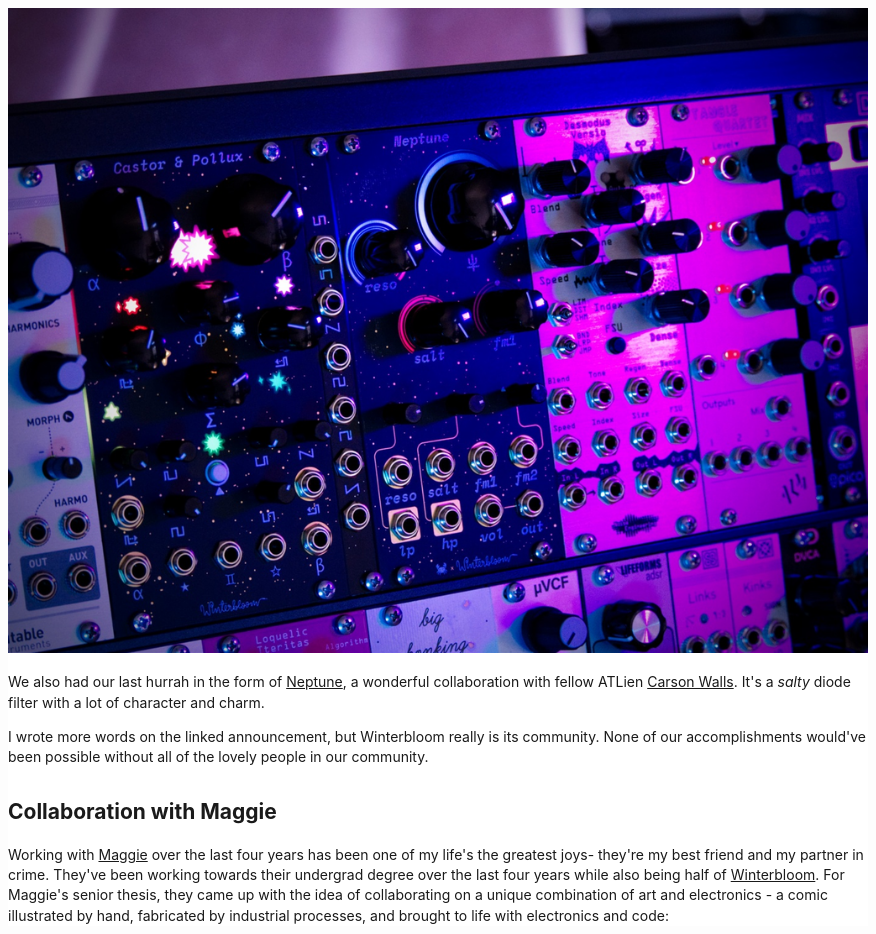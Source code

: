 ![Neptune](./neptune.jpg)

We also had our last hurrah in the form of [Neptune][neptune], a wonderful collaboration with fellow ATLien [Carson Walls][carson]. It's a *salty* diode filter with a lot of character and charm.

I wrote more words on the linked announcement, but Winterbloom really is its community. None of our accomplishments would've been possible without all of the lovely people in our community.

[winterbloom]: https://winterbloom.com
[neptune]: https://x.com/wntrblm/status/1754211721785340148
[carson]: https://www.decapoddevices.com/


## Collaboration with Maggie

Working with [Maggie][maggie] over the last four years has been one of my life's the greatest joys- they're my best friend and my partner in crime. They've been working towards their undergrad degree over the last four years while also being half of [Winterbloom][winterbloom]. For Maggie's senior thesis, they came up with the idea of collaborating on a unique combination of art and electronics - a comic illustrated by hand, fabricated by industrial processes, and brought to life with electronics and code:


[2022]: ../my-2022
[2023]: ../my-2023
[voron-talk]: https://www.youtube.com/watch?v=HwTTLTjPG_Y
[voron]: https://vorondesign.com/
[ohs-2024]: [TODO](https://2024.oshwa.org/)
[kat]: https://x.com/kscottz/status/1786907226671603964
[maggie-at-ohs]: https://x.com/rasta_orange/status/1787175017949889020
[ohm-podcast]: https://shows.acast.com/ohm-podcast
[makercast-57]: https://www.youtube.com/live/ojBJVDzbQ34
[supercon]: https://hackaday.com/tag/2024-hackaday-supercon/
[supercon-experience]: https://x.com/theavalkyrie/status/1836428819126698072
[maggie]: https://marms.art
[maggie-bsky]: https://bsky.app/profile/marms.art
[animations-tweet]: https://x.com/theavalkyrie/status/1770951008555806806
[opulo-role-tweet]: https://x.com/theavalkyrie/status/1856375789006241914
[lumenpnp]: https://github.com/opulo-inc/lumenpnp
[python-tweet]: https://x.com/theavalkyrie/status/1775898701015490727
[py-ts-missing-tweet]: https://x.com/theavalkyrie/status/1815482811450630215
[py-ts-typing-tweet]: https://x.com/theavalkyrie/status/1780323294991835424
[glimmer-architecture]: https://x.com/theavalkyrie/status/1816212924915994682
[webcam-transform-tweet]: https://x.com/theavalkyrie/status/1846222010571001857
[cursed-webcam-tweet]: https://x.com/theavalkyrie/status/1812549318764527667
[webcam-controls-tweet]: https://x.com/theavalkyrie/status/1838697103649841371
[fiducial-vision-tweet]: https://x.com/theavalkyrie/status/1845908278947336214
[gcode-tweet]: https://x.com/theavalkyrie/status/1772786402486362236
[skia-tweet]: https://bsky.app/profile/thea.codes/post/3lbsaxiqxuc2p
[camera-estimation-tweet]: https://bsky.app/profile/thea.codes/post/3lcycgzfvc22e
[contours-tweet]: https://bsky.app/profile/thea.codes/post/3lemlfb52rk2c
[nozzle-calibration-tweet]: https://bsky.app/profile/thea.codes/post/3lcvkdqy6ak2w
[loglady-tweet]: https://x.com/theavalkyrie/status/1768787170137940141
[lit]: https://lit.dev
[buttons-tweet]: https://x.com/theavalkyrie/status/1791135693554499931
[shell-tweet]: https://x.com/theavalkyrie/status/1799613561402208372
[editor-tabs-tweet]: https://x.com/theavalkyrie/status/1800353229097812417
[toggles-tweet]: https://x.com/theavalkyrie/status/1801717464675533260
[range-tweet]: https://x.com/theavalkyrie/status/1802119884391723497
[dialog-tweet]: https://x.com/theavalkyrie/status/1804189507673297297
[oshwa]: https://oshwa.org
[president-announcement]: ttps://www.oshwa.org/2024/01/14/welcome-thea-flowers-new-oshwa-board-president/
[ohs-2025]: https://2025.oshwa.org/
[oshwa-community-letter]: https://www.oshwa.org/2024/11/21/2024-end-of-year-letter-to-our-community/
[alan-wake-ii]: https://www.alanwake.com/
[alan-wake-lamp-writeup]: ../alan-wake-angel-lamp-build/
[dualsense-tweet]: https://x.com/theavalkyrie/status/1828529183989104931
[crown-tweet]: https://bsky.app/profile/thea.codes/post/3ld5jf5cvk22b
[galileo-tweet]: https://x.com/theavalkyrie/status/1802046540715905472
[strat-tweet]: https://x.com/theavalkyrie/status/1748118035552964681
[amp-tweet]: https://x.com/theavalkyrie/status/1749823864312304004
[dickbutt-tweet]: https://bsky.app/profile/thea.codes/post/3ldkhzs35mk2r
[cable-management-tweet]: https://bsky.app/profile/thea.codes/post/3lefhxhdv6c2f
[tomwhitwell]: https://www.musicthing.co.uk
[kicad]: https://kicad.org
[buffer-tweet]: https://x.com/theavalkyrie/status/1748830737577783487
[buffer-tweet-2]: https://x.com/theavalkyrie/status/1756194187211391285
[dcfc-tweet]: https://x.com/marmsart/status/1783220297484693559
[twrp-tweet]: https://x.com/marmsart/status/1785657291749900765
[stop-making-sense]: https://www.imdb.com/title/tt0088178/
[spiderverse]: https://x.com/theavalkyrie/status/1834005240556949932
[night-springs]: https://www.alanwake.com/story/night-springs-unraveling-mysteries-in-alan-wake-2s-first-expansion/
[lakehouse]: https://www.alanwake.com/story/enter-the-lake-house-and-discover-its-secrets-in-the-latest-expansion/
[astro-bot]: https://sonyinteractive.com/en/astro-bot/
[hades]: https://www.supergiantgames.com/
[pennys]: https://eveningstar.studio/games.html
[stellar-blade]: https://www.playstation.com/en-us/games/stellar-blade/
[lakehouse-tweet]: https://x.com/theavalkyrie/status/1848906359385010279
[i-saw-the-tv-glow]: https://a24films.com/films/i-saw-the-tv-glow
[the-substance]: https://www.rottentomatoes.com/m/the_substance
[longlegs]: https://www.longlegs.film/
[abigail]: https://www.rottentomatoes.com/m/abigail_2024
[the-portable-door]: https://www.rottentomatoes.com/m/the_portable_door
[serverance]: https://tv.apple.com/us/show/severance/umc.cmc.1srk2goyh2q2zdxcx605w8vtx
[the-boys]: https://www.amazon.com/gp/video/detail/B0CLWVYPXF/ref=atv_dp_share_cu_r
[3-body-problem]: https://www.netflix.com/title/81024821
[mountains-tweet]: https://x.com/theavalkyrie/status/1766854753907085595
[boba-tweet]: https://x.com/theavalkyrie/status/1814841467338137840